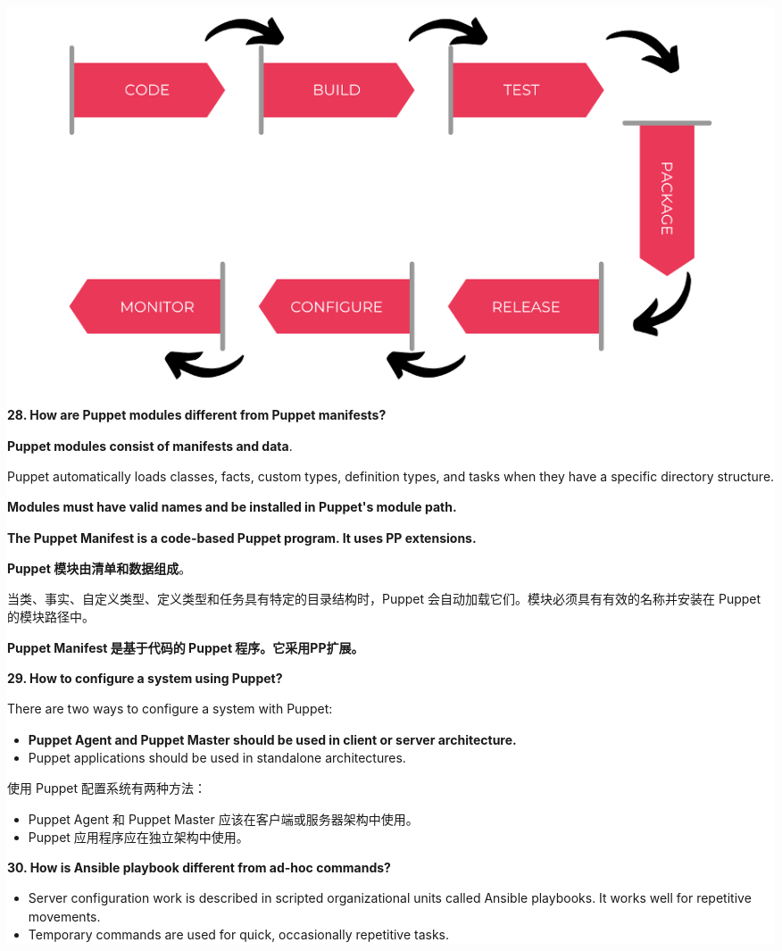 ![Alt Image Text](../images/chap4_17_3.png "Body image")

**28. How are Puppet modules different from Puppet manifests?**

**Puppet modules consist of manifests and data**. 

Puppet automatically loads classes, facts, custom types, definition types, and tasks when they have a specific directory structure. 

**Modules must have valid names and be installed in Puppet's module path.**

**The Puppet Manifest is a code-based Puppet program. It uses PP extensions.**

**Puppet 模块由清单和数据组成**。

当类、事实、自定义类型、定义类型和任务具有特定的目录结构时，Puppet 会自动加载它们。模块必须具有有效的名称并安装在 Puppet 的模块路径中。

**Puppet Manifest 是基于代码的 Puppet 程序。它采用PP扩展。**

**29. How to configure a system using Puppet?**

There are two ways to configure a system with Puppet:

* **Puppet Agent and Puppet Master should be used in client or server architecture.**
* Puppet applications should be used in standalone architectures.

使用 Puppet 配置系统有两种方法：

* Puppet Agent 和 Puppet Master 应该在客户端或服务器架构中使用。
* Puppet 应用程序应在独立架构中使用。


**30. How is Ansible playbook different from ad-hoc commands?**

* Server configuration work is described in scripted organizational units called Ansible playbooks. It works well for repetitive movements.
* Temporary commands are used for quick, occasionally repetitive tasks.
